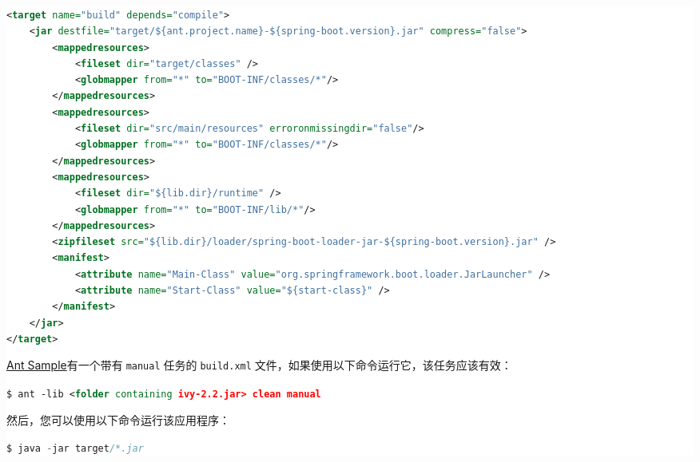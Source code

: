 ```xml
<target name="build" depends="compile">
	<jar destfile="target/${ant.project.name}-${spring-boot.version}.jar" compress="false">
		<mappedresources>
			<fileset dir="target/classes" />
			<globmapper from="*" to="BOOT-INF/classes/*"/>
		</mappedresources>
		<mappedresources>
			<fileset dir="src/main/resources" erroronmissingdir="false"/>
			<globmapper from="*" to="BOOT-INF/classes/*"/>
		</mappedresources>
		<mappedresources>
			<fileset dir="${lib.dir}/runtime" />
			<globmapper from="*" to="BOOT-INF/lib/*"/>
		</mappedresources>
		<zipfileset src="${lib.dir}/loader/spring-boot-loader-jar-${spring-boot.version}.jar" />
		<manifest>
			<attribute name="Main-Class" value="org.springframework.boot.loader.JarLauncher" />
			<attribute name="Start-Class" value="${start-class}" />
		</manifest>
	</jar>
</target>
```

[Ant Sample](https://github.com/spring-projects/spring-boot/tree/v2.1.0.RELEASE/spring-boot-samples/spring-boot-sample-ant)有一个带有 `manual` 任务的 `build.xml` 文件，如果使用以下命令运行它，该任务应该有效：

```xml
$ ant -lib <folder containing ivy-2.2.jar> clean manual
```

然后，您可以使用以下命令运行该应用程序：

```java
$ java -jar target/*.jar
```


